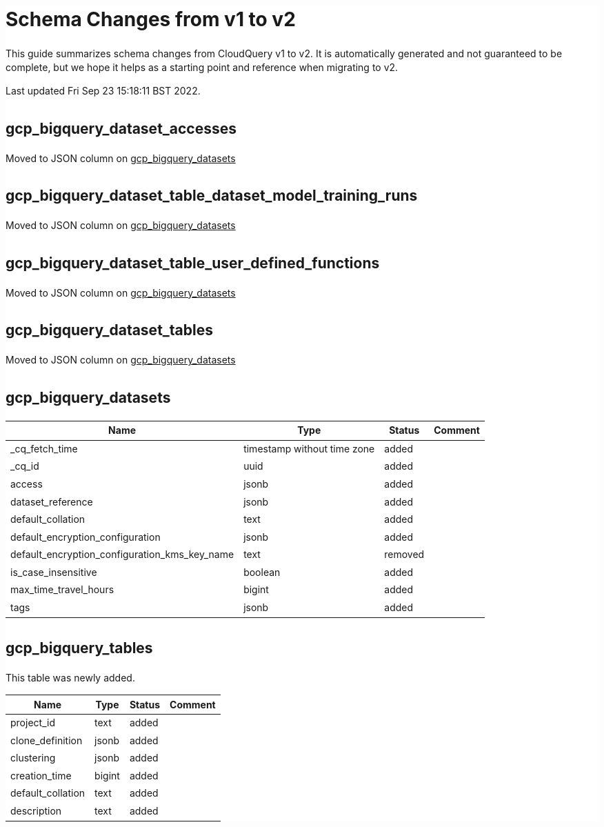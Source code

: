 # Schema Changes from v1 to v2
This guide summarizes schema changes from CloudQuery v1 to v2. It is automatically generated and
not guaranteed to be complete, but we hope it helps as a starting point and reference when migrating to v2.

Last updated Fri Sep 23 15:18:11 BST 2022.

## gcp_bigquery_dataset_accesses
Moved to JSON column on [gcp_bigquery_datasets](#gcp_bigquery_datasets)


## gcp_bigquery_dataset_table_dataset_model_training_runs
Moved to JSON column on [gcp_bigquery_datasets](#gcp_bigquery_datasets)


## gcp_bigquery_dataset_table_user_defined_functions
Moved to JSON column on [gcp_bigquery_datasets](#gcp_bigquery_datasets)


## gcp_bigquery_dataset_tables
Moved to JSON column on [gcp_bigquery_datasets](#gcp_bigquery_datasets)


## gcp_bigquery_datasets

| Name          | Type          | Status | Comment
| ------------- | ------------- | --------------- | ---------------
|_cq_fetch_time|timestamp without time zone|added|
|_cq_id|uuid|added|
|access|jsonb|added|
|dataset_reference|jsonb|added|
|default_collation|text|added|
|default_encryption_configuration|jsonb|added|
|default_encryption_configuration_kms_key_name|text|removed|
|is_case_insensitive|boolean|added|
|max_time_travel_hours|bigint|added|
|tags|jsonb|added|

## gcp_bigquery_tables
This table was newly added.

| Name          | Type          | Status | Comment
| ------------- | ------------- | --------------- | ---------------
|project_id|text|added|
|clone_definition|jsonb|added|
|clustering|jsonb|added|
|creation_time|bigint|added|
|default_collation|text|added|
|description|text|added|